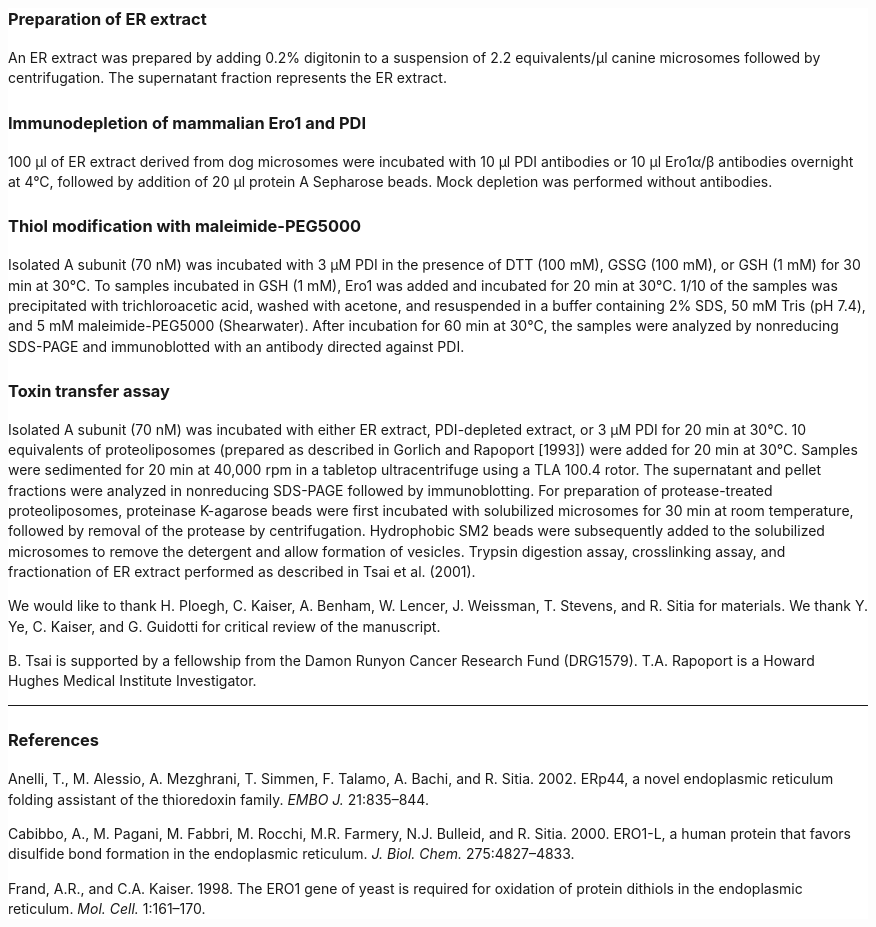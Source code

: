 ### Preparation of ER extract

An ER extract was prepared by adding 0.2% digitonin to a suspension of 2.2 equivalents/μl canine microsomes followed by centrifugation. The supernatant fraction represents the ER extract.

### Immunodepletion of mammalian Ero1 and PDI

100 μl of ER extract derived from dog microsomes were incubated with 10 μl PDI antibodies or 10 μl Ero1α/β antibodies overnight at 4°C, followed by addition of 20 μl protein A Sepharose beads. Mock depletion was performed without antibodies.

### Thiol modification with maleimide-PEG5000

Isolated A subunit (70 nM) was incubated with 3 μM PDI in the presence of DTT (100 mM), GSSG (100 mM), or GSH (1 mM) for 30 min at 30°C. To samples incubated in GSH (1 mM), Ero1 was added and incubated for 20 min at 30°C. 1/10 of the samples was precipitated with trichloroacetic acid, washed with acetone, and resuspended in a buffer containing 2% SDS, 50 mM Tris (pH 7.4), and 5 mM maleimide-PEG5000 (Shearwater). After incubation for 60 min at 30°C, the samples were analyzed by nonreducing SDS-PAGE and immunoblotted with an antibody directed against PDI.

### Toxin transfer assay

Isolated A subunit (70 nM) was incubated with either ER extract, PDI-depleted extract, or 3 μM PDI for 20 min at 30°C. 10 equivalents of proteoliposomes (prepared as described in Gorlich and Rapoport [1993]) were added for 20 min at 30°C. Samples were sedimented for 20 min at 40,000 rpm in a tabletop ultracentrifuge using a TLA 100.4 rotor. The supernatant and pellet fractions were analyzed in nonreducing SDS-PAGE followed by immunoblotting. For preparation of protease-treated proteoliposomes, proteinase K-agarose beads were first incubated with solubilized microsomes for 30 min at room temperature, followed by removal of the protease by centrifugation. Hydrophobic SM2 beads were subsequently added to the solubilized microsomes to remove the detergent and allow formation of vesicles. Trypsin digestion assay, crosslinking assay, and fractionation of ER extract performed as described in Tsai et al. (2001).

We would like to thank H. Ploegh, C. Kaiser, A. Benham, W. Lencer, J. Weissman, T. Stevens, and R. Sitia for materials. We thank Y. Ye, C. Kaiser, and G. Guidotti for critical review of the manuscript.

B. Tsai is supported by a fellowship from the Damon Runyon Cancer Research Fund (DRG1579). T.A. Rapoport is a Howard Hughes Medical Institute Investigator.

---

### References

Anelli, T., M. Alessio, A. Mezghrani, T. Simmen, F. Talamo, A. Bachi, and R. Sitia. 2002. ERp44, a novel endoplasmic reticulum folding assistant of the thioredoxin family. *EMBO J.* 21:835–844.

Cabibbo, A., M. Pagani, M. Fabbri, M. Rocchi, M.R. Farmery, N.J. Bulleid, and R. Sitia. 2000. ERO1-L, a human protein that favors disulfide bond formation in the endoplasmic reticulum. *J. Biol. Chem.* 275:4827–4833.

Frand, A.R., and C.A. Kaiser. 1998. The ERO1 gene of yeast is required for oxidation of protein dithiols in the endoplasmic reticulum. *Mol. Cell.* 1:161–170.
